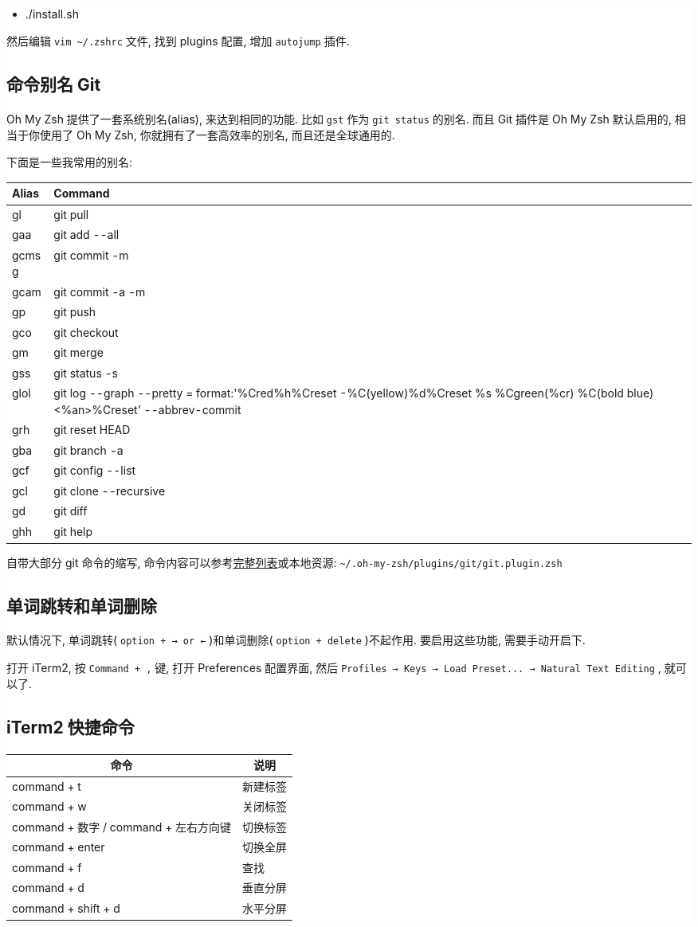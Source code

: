 - ./install.sh

然后编辑 `vim ~/.zshrc` 文件, 找到 plugins 配置, 增加 `autojump` 插件.

## 命令别名 Git

Oh My Zsh 提供了一套系统别名(alias), 来达到相同的功能. 比如 `gst` 作为 `git status` 的别名. 而且 Git 插件是 Oh My Zsh 默认启用的, 相当于你使用了 Oh My Zsh, 你就拥有了一套高效率的别名, 而且还是全球通用的.

下面是一些我常用的别名:

| Alias | Command                                                                                                                           |
| :---- | :-------------------------------------------------------------------------------------------------------------------------------- |
| gl    | git pull                                                                                                                          |
| gaa   | git add --all                                                                                                                     |
| gcmsg | git commit -m                                                                                                                     |
| gcam  | git commit -a -m                                                                                                                  |
| gp    | git push                                                                                                                          |
| gco   | git checkout                                                                                                                      |
| gm    | git merge                                                                                                                         |
| gss   | git status -s                                                                                                                     |
| glol  | git log --graph --pretty = format:'%Cred%h%Creset -%C(yellow)%d%Creset %s %Cgreen(%cr) %C(bold blue)<%an>%Creset' --abbrev-commit |
| grh   | git reset HEAD                                                                                                                    |
| gba   | git branch -a                                                                                                                     |
| gcf   | git config --list                                                                                                                 |
| gcl   | git clone --recursive                                                                                                             |
| gd    | git diff                                                                                                                          |
| ghh   | git help                                                                                                                          |

自带大部分 git 命令的缩写, 命令内容可以参考[完整列表](https://github.com/robbyrussell/oh-my-zsh/tree/master/plugins/git/)或本地资源: `~/.oh-my-zsh/plugins/git/git.plugin.zsh`

## 单词跳转和单词删除

默认情况下, 单词跳转( `option + → or ←` )和单词删除( `option + delete` )不起作用. 要启用这些功能, 需要手动开启下.

打开 iTerm2, 按 `Command + ,` 键, 打开 Preferences 配置界面, 然后 `Profiles → Keys → Load Preset... → Natural Text Editing` , 就可以了.

## iTerm2 快捷命令

| 命令                                  | 说明                        |
| ------------------------------------- | --------------------------- |
| command + t                           | 新建标签                    |
| command + w                           | 关闭标签                    |
| command + 数字 / command + 左右方向键 | 切换标签                    |
| command + enter                       | 切换全屏                    |
| command + f                           | 查找                        |
| command + d                           | 垂直分屏                    |
| command + shift + d                   | 水平分屏                    |